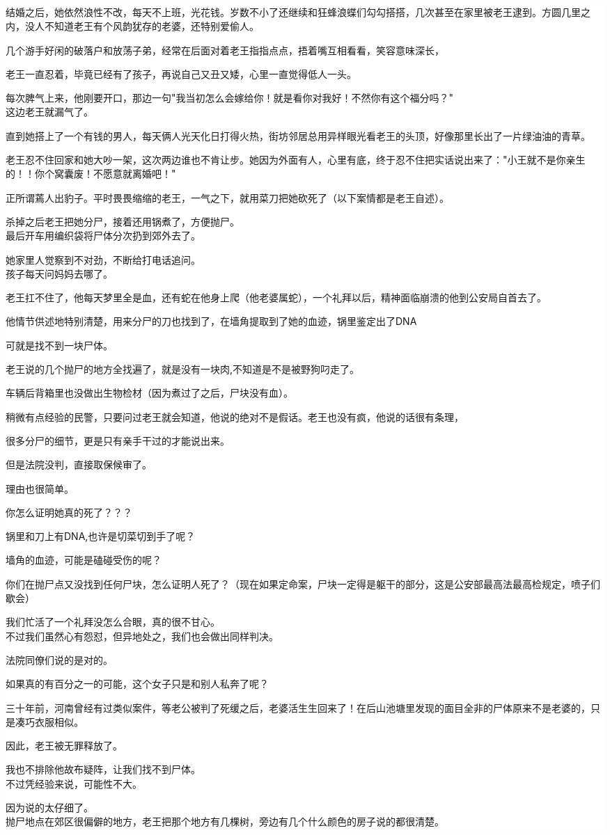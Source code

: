 结婚之后，她依然浪性不改，每天不上班，光花钱。岁数不小了还继续和狂蜂浪蝶们勾勾搭搭，几次甚至在家里被老王逮到。方圆几里之内，没人不知道老王有个风韵犹存的老婆，还特别爱偷人。  
  
几个游手好闲的破落户和放荡子弟，经常在后面对着老王指指点点，捂着嘴互相看看，笑容意味深长，  
  
老王一直忍着，毕竟已经有了孩子，再说自己又丑又矮，心里一直觉得低人一头。  
  
每次脾气上来，他刚要开口，那边一句"我当初怎么会嫁给你！就是看你对我好！不然你有这个福分吗？"  
这边老王就漏气了。  
  
直到她搭上了一个有钱的男人，每天俩人光天化日打得火热，街坊邻居总用异样眼光看老王的头顶，好像那里长出了一片绿油油的青草。  
  
老王忍不住回家和她大吵一架，这次两边谁也不肯让步。她因为外面有人，心里有底，终于忍不住把实话说出来了："小王就不是你亲生的！！你个窝囊废！不愿意就离婚吧！"  
  
正所谓蔫人出豹子。平时畏畏缩缩的老王，一气之下，就用菜刀把她砍死了（以下案情都是老王自述）。  
  
杀掉之后老王把她分尸，接着还用锅煮了，方便抛尸。  
最后开车用编织袋将尸体分次扔到郊外去了。  
  
她家里人觉察到不对劲，不断给打电话追问。  
孩子每天问妈妈去哪了。  
  
老王扛不住了，他每天梦里全是血，还有蛇在他身上爬（他老婆属蛇），一个礼拜以后，精神面临崩溃的他到公安局自首去了。  
  
他情节供述地特别清楚，用来分尸的刀也找到了，在墙角提取到了她的血迹，锅里鉴定出了DNA  
  
可就是找不到一块尸体。  
  
老王说的几个抛尸的地方全找遍了，就是没有一块肉,不知道是不是被野狗叼走了。  
  
车辆后背箱里也没做出生物检材（因为煮过了之后，尸块没有血）。  
  
稍微有点经验的民警，只要问过老王就会知道，他说的绝对不是假话。老王也没有疯，他说的话很有条理，  
  
很多分尸的细节，更是只有亲手干过的才能说出来。  
  
但是法院没判，直接取保候审了。  
  
理由也很简单。  
  
  
你怎么证明她真的死了？？？  
  
  
锅里和刀上有DNA,也许是切菜切到手了呢？  
  
墙角的血迹，可能是磕碰受伤的呢？  
  
你们在抛尸点又没找到任何尸块，怎么证明人死了？（现在如果定命案，尸块一定得是躯干的部分，这是公安部最高法最高检规定，喷子们歇会）  
  
我们忙活了一个礼拜没怎么合眼，真的很不甘心。  
不过我们虽然心有怨怼，但异地处之，我们也会做出同样判决。  
  
法院同僚们说的是对的。  
  
如果真的有百分之一的可能，这个女子只是和别人私奔了呢？  
  
三十年前，河南曾经有过类似案件，等老公被判了死缓之后，老婆活生生回来了！在后山池塘里发现的面目全非的尸体原来不是老婆的，只是凑巧衣服相似。  
  
因此，老王被无罪释放了。  
  
我也不排除他故布疑阵，让我们找不到尸体。  
不过凭经验来说，可能性不大。  
  
因为说的太仔细了。  
抛尸地点在郊区很偏僻的地方，老王把那个地方有几棵树，旁边有几个什么颜色的房子说的都很清楚。  
  